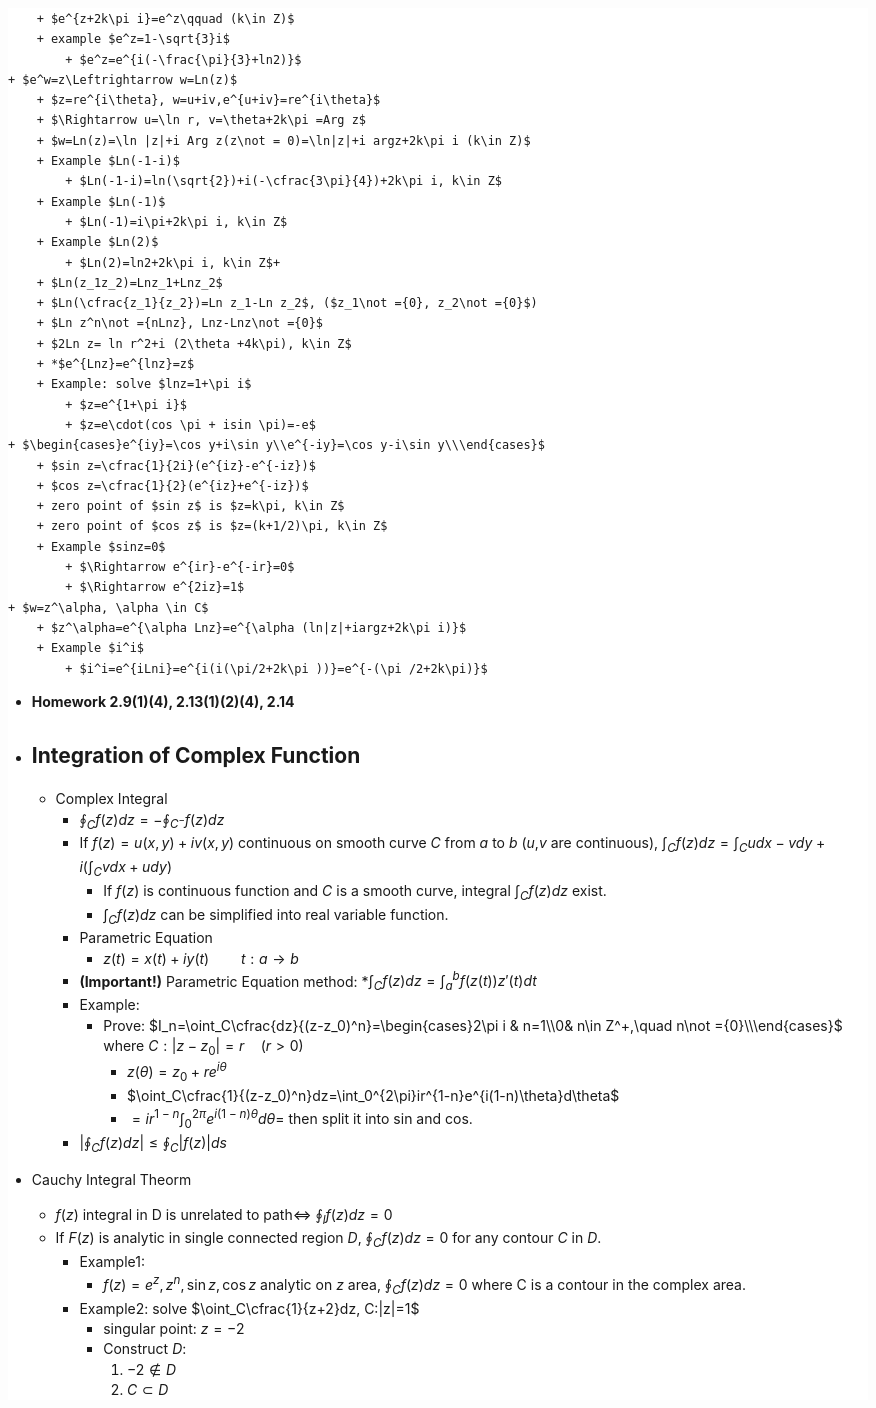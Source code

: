         + $e^{z+2k\pi i}=e^z\qquad (k\in Z)$
        + example $e^z=1-\sqrt{3}i$
            + $e^z=e^{i(-\frac{\pi}{3}+ln2)}$ 
    + $e^w=z\Leftrightarrow w=Ln(z)$
        + $z=re^{i\theta}, w=u+iv,e^{u+iv}=re^{i\theta}$
        + $\Rightarrow u=\ln r, v=\theta+2k\pi =Arg z$
        + $w=Ln(z)=\ln |z|+i Arg z(z\not = 0)=\ln|z|+i argz+2k\pi i (k\in Z)$
        + Example $Ln(-1-i)$
            + $Ln(-1-i)=ln(\sqrt{2})+i(-\cfrac{3\pi}{4})+2k\pi i, k\in Z$
        + Example $Ln(-1)$
            + $Ln(-1)=i\pi+2k\pi i, k\in Z$
        + Example $Ln(2)$
            + $Ln(2)=ln2+2k\pi i, k\in Z$+ 
        + $Ln(z_1z_2)=Lnz_1+Lnz_2$
        + $Ln(\cfrac{z_1}{z_2})=Ln z_1-Ln z_2$, ($z_1\not ={0}, z_2\not ={0}$)
        + $Ln z^n\not ={nLnz}, Lnz-Lnz\not ={0}$
        + $2Ln z= ln r^2+i (2\theta +4k\pi), k\in Z$ 
        + *$e^{Lnz}=e^{lnz}=z$
        + Example: solve $lnz=1+\pi i$
            + $z=e^{1+\pi i}$
            + $z=e\cdot(cos \pi + isin \pi)=-e$
    + $\begin{cases}e^{iy}=\cos y+i\sin y\\e^{-iy}=\cos y-i\sin y\\\end{cases}$
        + $sin z=\cfrac{1}{2i}(e^{iz}-e^{-iz})$
        + $cos z=\cfrac{1}{2}(e^{iz}+e^{-iz})$
        + zero point of $sin z$ is $z=k\pi, k\in Z$
        + zero point of $cos z$ is $z=(k+1/2)\pi, k\in Z$
        + Example $sinz=0$
            + $\Rightarrow e^{ir}-e^{-ir}=0$
            + $\Rightarrow e^{2iz}=1$
    + $w=z^\alpha, \alpha \in C$
        + $z^\alpha=e^{\alpha Lnz}=e^{\alpha (ln|z|+iargz+2k\pi i)}$
        + Example $i^i$
            + $i^i=e^{iLni}=e^{i(i(\pi/2+2k\pi ))}=e^{-(\pi /2+2k\pi)}$
+ **Homework 2.9(1)(4), 2.13(1)(2)(4), 2.14**

+ ## Integration of Complex Function
    + Complex Integral
        + $\oint_Cf(z)dz=-\oint_{C^{-}}f(z)dz$
        + If $f(z)=u(x,y)+iv(x,y)$ continuous on smooth curve $C$ from $a$ to $b$ ($u$,$v$ are continuous), $\int_C f(z)dz=\int_C udx-vdy+i(\int_C vdx+udy)$  
            + If $f(z)$ is continuous function and $C$ is a smooth curve, integral $\int_Cf(z)dz$ exist.
            + $\int_Cf(z)dz$ can be simplified into real variable function.
        + Parametric Equation
            + $z(t)=x(t)+iy(t)\qquad t: a\rightarrow b$ 
        + **(Important!)** Parametric Equation method: *$\int_Cf(z)dz=\int_a^bf(z(t))z'(t)dt$
        + Example:
            + Prove: $I_n=\oint_C\cfrac{dz}{(z-z_0)^n}=\begin{cases}2\pi i & n=1\\0& n\in Z^+,\quad n\not ={0}\\\end{cases}$ where $C:|z-z_0|=r\quad(r>0)$
                + $z(\theta)=z_0+re^{i\theta}$
                + $\oint_C\cfrac{1}{(z-z_0)^n}dz=\int_0^{2\pi}ir^{1-n}e^{i(1-n)\theta}d\theta$
                + $=ir^{1-n}\int_0^{2\pi}e^{i(1-n)\theta}d\theta=$ then split it into sin and cos.
        + $|\oint_Cf(z)dz|\leqslant\oint_C|f(z)|ds$
+ Cauchy Integral Theorm
    + $f(z)$ integral in D is unrelated to path$\Leftrightarrow$ $\oint_lf(z)dz=0$
    + If $F(z)$ is analytic in single connected region $D$, $\oint_Cf(z)dz=0$ for any contour $C$ in $D$.
        + Example1:
            + $f(z)=e^z,z^n,\sin z,\cos z$ analytic on $z$ area, $\oint_Cf(z)dz=0$ where C is a contour in the complex area.
        + Example2: solve $\oint_C\cfrac{1}{z+2}dz, C:|z|=1$
            + singular point: $z=-2$
            + Construct $D$:
               1. $-2\notin D$
               2. $C \subset D$
